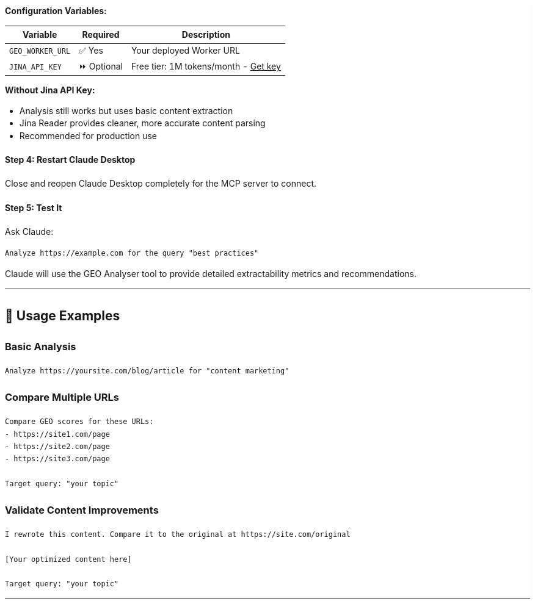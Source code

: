 **Configuration Variables:**

| Variable | Required | Description |
|----------|----------|-------------|
| `GEO_WORKER_URL` | ✅ Yes | Your deployed Worker URL |
| `JINA_API_KEY` | ⏩ Optional | Free tier: 1M tokens/month - [Get key](https://jina.ai/) |

**Without Jina API Key:**
- Analysis still works but uses basic content extraction
- Jina Reader provides cleaner, more accurate content parsing
- Recommended for production use

#### Step 4: Restart Claude Desktop

Close and reopen Claude Desktop completely for the MCP server to connect.

#### Step 5: Test It

Ask Claude:
```
Analyze https://example.com for the query "best practices"
```

Claude will use the GEO Analyser tool to provide detailed extractability metrics and recommendations.

---

## 🎨 Usage Examples

### Basic Analysis

```
Analyze https://yoursite.com/blog/article for "content marketing"
```

### Compare Multiple URLs

```
Compare GEO scores for these URLs:
- https://site1.com/page
- https://site2.com/page
- https://site3.com/page

Target query: "your topic"
```

### Validate Content Improvements

```
I rewrote this content. Compare it to the original at https://site.com/original

[Your optimized content here]

Target query: "your topic"
```

---